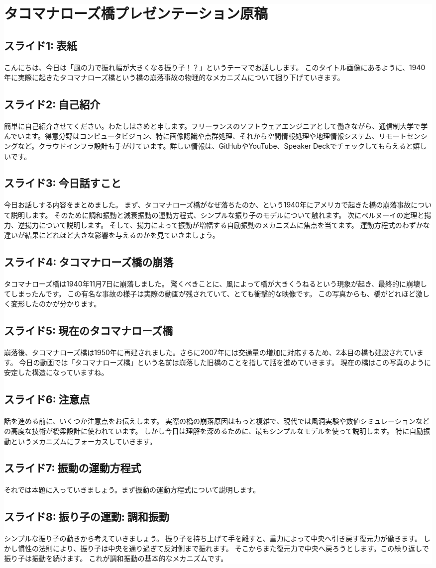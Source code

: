 # タコマナローズ橋プレゼンテーション原稿

## スライド1: 表紙

こんにちは、今日は「風の力で振れ幅が大きくなる振り子！？」というテーマでお話しします。
このタイトル画像にあるように、1940年に実際に起きたタコマナローズ橋という橋の崩落事故の物理的なメカニズムについて掘り下げていきます。

## スライド2: 自己紹介

簡単に自己紹介させてください。わたしはさめと申します。フリーランスのソフトウェアエンジニアとして働きながら、通信制大学で学んでいます。得意分野はコンピュータビジョン、特に画像認識や点群処理、それから空間情報処理や地理情報システム、リモートセンシングなど。クラウドインフラ設計も手がけています。詳しい情報は、GitHubやYouTube、Speaker Deckでチェックしてもらえると嬉しいです。

## スライド3: 今日話すこと

今日お話しする内容をまとめました。
まず、タコマナローズ橋がなぜ落ちたのか、という1940年にアメリカで起きた橋の崩落事故について説明します。
そのために調和振動と減衰振動の運動方程式、シンプルな振り子のモデルについて触れます。
次にベルヌーイの定理と揚力、逆揚力について説明します。
そして、揚力によって振動が増幅する自励振動のメカニズムに焦点を当てます。
運動方程式のわずかな違いが結果にどれほど大きな影響を与えるのかを見ていきましょう。

## スライド4: タコマナローズ橋の崩落

タコマナローズ橋は1940年11月7日に崩落しました。
驚くべきことに、風によって橋が大きくうねるという現象が起き、最終的に崩壊してしまったんです。
この有名な事故の様子は実際の動画が残されていて、とても衝撃的な映像です。
この写真からも、橋がどれほど激しく変形したのかが分かります。

## スライド5: 現在のタコマナローズ橋

崩落後、タコマナローズ橋は1950年に再建されました。さらに2007年には交通量の増加に対応するため、2本目の橋も建設されています。
今日の動画では「タコマナローズ橋」という名前は崩落した旧橋のことを指して話を進めていきます。
現在の橋はこの写真のように安定した構造になっていますね。

## スライド6: 注意点

話を進める前に、いくつか注意点をお伝えします。
実際の橋の崩落原因はもっと複雑で、現代では風洞実験や数値シミュレーションなどの高度な技術が橋梁設計に使われています。
しかし今日は理解を深めるために、最もシンプルなモデルを使って説明します。
特に自励振動というメカニズムにフォーカスしていきます。

## スライド7: 振動の運動方程式

それでは本題に入っていきましょう。まず振動の運動方程式について説明します。

## スライド8: 振り子の運動: 調和振動

シンプルな振り子の動きから考えていきましょう。
振り子を持ち上げて手を離すと、重力によって中央へ引き戻す復元力が働きます。
しかし慣性の法則により、振り子は中央を通り過ぎて反対側まで振れます。
そこからまた復元力で中央へ戻ろうとします。この繰り返しで振り子は振動を続けます。
これが調和振動の基本的なメカニズムです。

